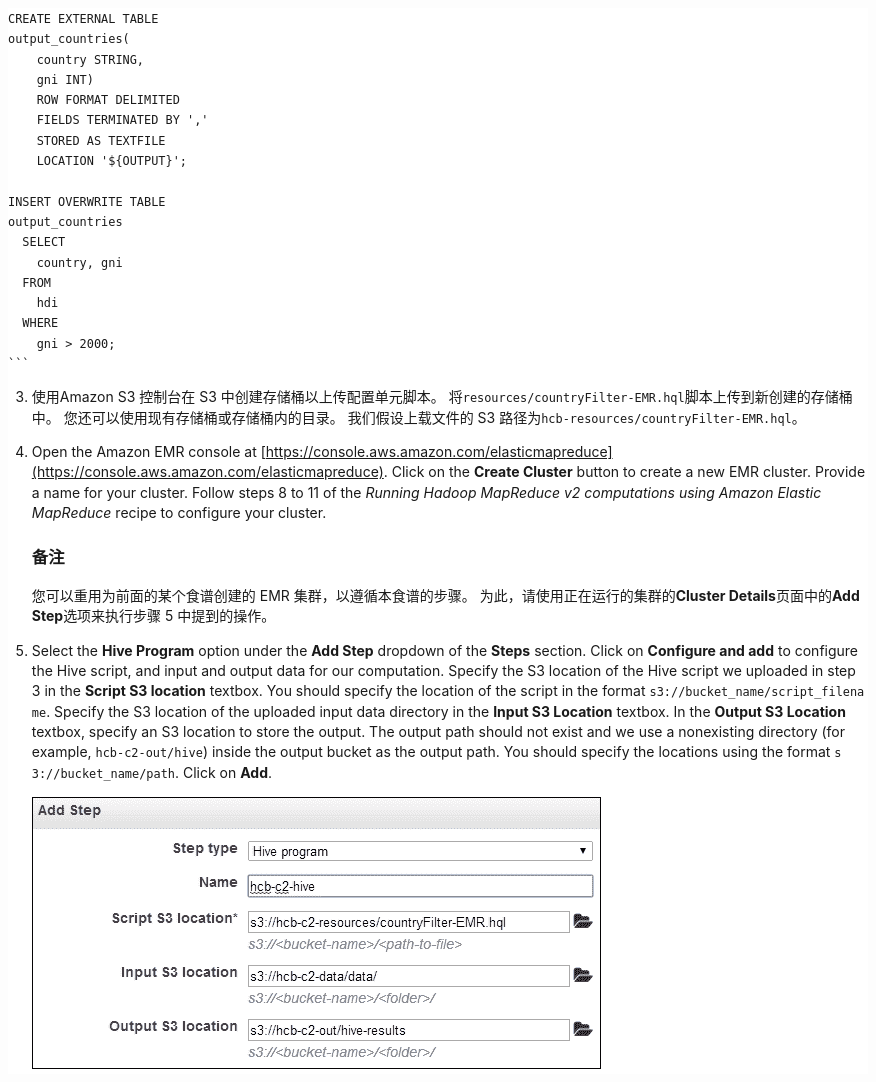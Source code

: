    CREATE EXTERNAL TABLE 
    output_countries(
        country STRING, 
        gni INT) 
        ROW FORMAT DELIMITED
        FIELDS TERMINATED BY ','
        STORED AS TEXTFILE
        LOCATION '${OUTPUT}';

    INSERT OVERWRITE TABLE 
    output_countries
      SELECT 
        country, gni 
      FROM 
        hdi 
      WHERE 
        gni > 2000;
    ```

3.  使用Amazon S3 控制台在 S3 中创建存储桶以上传配置单元脚本。 将`resources/countryFilter-EMR.hql`脚本上传到新创建的存储桶中。 您还可以使用现有存储桶或存储桶内的目录。 我们假设上载文件的 S3 路径为`hcb-resources/countryFilter-EMR.hql`。
4.  Open the Amazon EMR console at [https://console.aws.amazon.com/elasticmapreduce](https://console.aws.amazon.com/elasticmapreduce). Click on the **Create Cluster** button to create a new EMR cluster. Provide a name for your cluster. Follow steps 8 to 11 of the *Running Hadoop MapReduce v2 computations using Amazon Elastic MapReduce* recipe to configure your cluster.

    ### 备注

    您可以重用为前面的某个食谱创建的 EMR 集群，以遵循本食谱的步骤。 为此，请使用正在运行的集群的**Cluster Details**页面中的**Add Step**选项来执行步骤 5 中提到的操作。

5.  Select the **Hive Program** option under the **Add Step** dropdown of the **Steps** section. Click on **Configure and add** to configure the Hive script, and input and output data for our computation. Specify the S3 location of the Hive script we uploaded in step 3 in the **Script S3 location** textbox. You should specify the location of the script in the format `s3://bucket_name/script_filename`. Specify the S3 location of the uploaded input data directory in the **Input S3 Location** textbox. In the **Output S3 Location** textbox, specify an S3 location to store the output. The output path should not exist and we use a nonexisting directory (for example, `hcb-c2-out/hive`) inside the output bucket as the output path. You should specify the locations using the format `s3://bucket_name/path`. Click on **Add**.

    ![How to do it...](img/5471OS_02_09.jpg)
